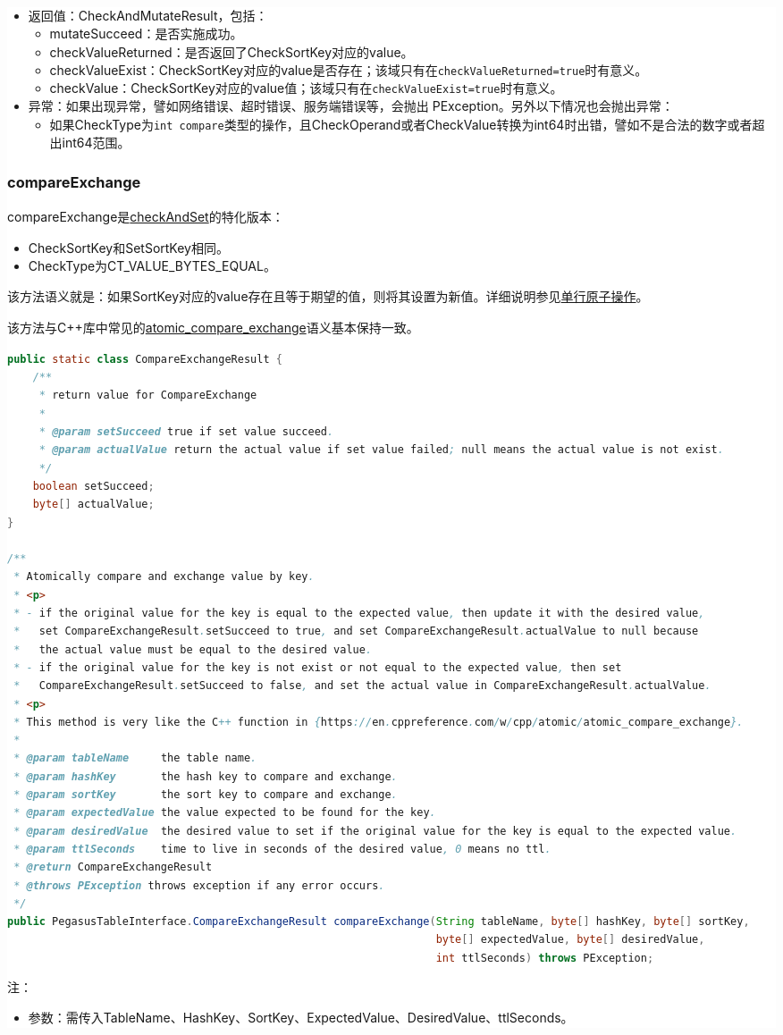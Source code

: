  * 返回值：CheckAndMutateResult，包括：
   * mutateSucceed：是否实施成功。
   * checkValueReturned：是否返回了CheckSortKey对应的value。
   * checkValueExist：CheckSortKey对应的value是否存在；该域只有在`checkValueReturned=true`时有意义。
   * checkValue：CheckSortKey对应的value值；该域只有在`checkValueExist=true`时有意义。
 * 异常：如果出现异常，譬如网络错误、超时错误、服务端错误等，会抛出 PException。另外以下情况也会抛出异常：
   * 如果CheckType为`int compare`类型的操作，且CheckOperand或者CheckValue转换为int64时出错，譬如不是合法的数字或者超出int64范围。

### compareExchange
compareExchange是[checkAndSet](#checkandset)的特化版本：
  * CheckSortKey和SetSortKey相同。
  * CheckType为CT_VALUE_BYTES_EQUAL。

该方法语义就是：如果SortKey对应的value存在且等于期望的值，则将其设置为新值。详细说明参见[单行原子操作](/api/single-atomic#cas操作)。

该方法与C++库中常见的[atomic_compare_exchange](https://en.cppreference.com/w/cpp/atomic/atomic_compare_exchange)语义基本保持一致。

```java
public static class CompareExchangeResult {
    /**
     * return value for CompareExchange
     *
     * @param setSucceed true if set value succeed.
     * @param actualValue return the actual value if set value failed; null means the actual value is not exist.
     */
    boolean setSucceed;
    byte[] actualValue;
}

/**
 * Atomically compare and exchange value by key.
 * <p>
 * - if the original value for the key is equal to the expected value, then update it with the desired value,
 *   set CompareExchangeResult.setSucceed to true, and set CompareExchangeResult.actualValue to null because
 *   the actual value must be equal to the desired value.
 * - if the original value for the key is not exist or not equal to the expected value, then set
 *   CompareExchangeResult.setSucceed to false, and set the actual value in CompareExchangeResult.actualValue.
 * <p>
 * This method is very like the C++ function in {https://en.cppreference.com/w/cpp/atomic/atomic_compare_exchange}.
 *
 * @param tableName     the table name.
 * @param hashKey       the hash key to compare and exchange.
 * @param sortKey       the sort key to compare and exchange.
 * @param expectedValue the value expected to be found for the key.
 * @param desiredValue  the desired value to set if the original value for the key is equal to the expected value.
 * @param ttlSeconds    time to live in seconds of the desired value, 0 means no ttl.
 * @return CompareExchangeResult
 * @throws PException throws exception if any error occurs.
 */
public PegasusTableInterface.CompareExchangeResult compareExchange(String tableName, byte[] hashKey, byte[] sortKey,
                                                                   byte[] expectedValue, byte[] desiredValue,
                                                                   int ttlSeconds) throws PException;
```
注：
 * 参数：需传入TableName、HashKey、SortKey、ExpectedValue、DesiredValue、ttlSeconds。
